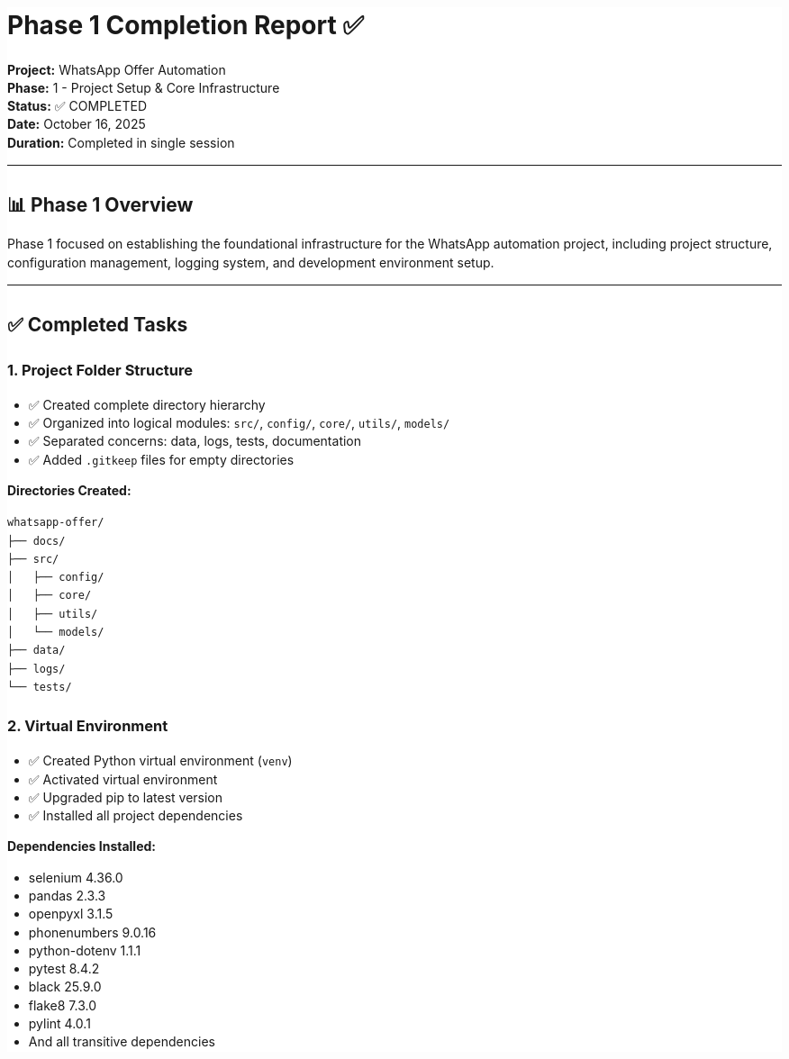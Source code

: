 # Phase 1 Completion Report ✅

**Project:** WhatsApp Offer Automation  
**Phase:** 1 - Project Setup & Core Infrastructure  
**Status:** ✅ COMPLETED  
**Date:** October 16, 2025  
**Duration:** Completed in single session

---

## 📊 Phase 1 Overview

Phase 1 focused on establishing the foundational infrastructure for the WhatsApp automation project, including project structure, configuration management, logging system, and development environment setup.

---

## ✅ Completed Tasks

### 1. Project Folder Structure
- ✅ Created complete directory hierarchy
- ✅ Organized into logical modules: `src/`, `config/`, `core/`, `utils/`, `models/`
- ✅ Separated concerns: data, logs, tests, documentation
- ✅ Added `.gitkeep` files for empty directories

**Directories Created:**
```
whatsapp-offer/
├── docs/
├── src/
│   ├── config/
│   ├── core/
│   ├── utils/
│   └── models/
├── data/
├── logs/
└── tests/
```

### 2. Virtual Environment
- ✅ Created Python virtual environment (`venv`)
- ✅ Activated virtual environment
- ✅ Upgraded pip to latest version
- ✅ Installed all project dependencies

**Dependencies Installed:**
- selenium 4.36.0
- pandas 2.3.3
- openpyxl 3.1.5
- phonenumbers 9.0.16
- python-dotenv 1.1.1
- pytest 8.4.2
- black 25.9.0
- flake8 7.3.0
- pylint 4.0.1
- And all transitive dependencies
